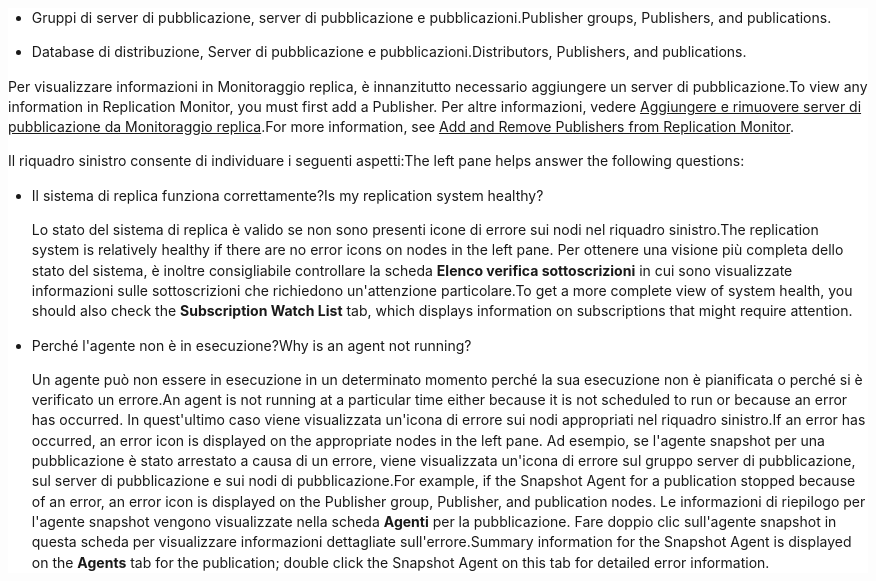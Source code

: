 -   <span data-ttu-id="ca7a1-108">Gruppi di server di pubblicazione, server di pubblicazione e pubblicazioni.</span><span class="sxs-lookup"><span data-stu-id="ca7a1-108">Publisher groups, Publishers, and publications.</span></span>  
  
-   <span data-ttu-id="ca7a1-109">Database di distribuzione, Server di pubblicazione e pubblicazioni.</span><span class="sxs-lookup"><span data-stu-id="ca7a1-109">Distributors, Publishers, and publications.</span></span>  
  
 <span data-ttu-id="ca7a1-110">Per visualizzare informazioni in Monitoraggio replica, è innanzitutto necessario aggiungere un server di pubblicazione.</span><span class="sxs-lookup"><span data-stu-id="ca7a1-110">To view any information in Replication Monitor, you must first add a Publisher.</span></span> <span data-ttu-id="ca7a1-111">Per altre informazioni, vedere [Aggiungere e rimuovere server di pubblicazione da Monitoraggio replica](add-and-remove-publishers-from-replication-monitor.md).</span><span class="sxs-lookup"><span data-stu-id="ca7a1-111">For more information, see [Add and Remove Publishers from Replication Monitor](add-and-remove-publishers-from-replication-monitor.md).</span></span>  
  
 <span data-ttu-id="ca7a1-112">Il riquadro sinistro consente di individuare i seguenti aspetti:</span><span class="sxs-lookup"><span data-stu-id="ca7a1-112">The left pane helps answer the following questions:</span></span>  
  
-   <span data-ttu-id="ca7a1-113">Il sistema di replica funziona correttamente?</span><span class="sxs-lookup"><span data-stu-id="ca7a1-113">Is my replication system healthy?</span></span>  
  
     <span data-ttu-id="ca7a1-114">Lo stato del sistema di replica è valido se non sono presenti icone di errore sui nodi nel riquadro sinistro.</span><span class="sxs-lookup"><span data-stu-id="ca7a1-114">The replication system is relatively healthy if there are no error icons on nodes in the left pane.</span></span> <span data-ttu-id="ca7a1-115">Per ottenere una visione più completa dello stato del sistema, è inoltre consigliabile controllare la scheda **Elenco verifica sottoscrizioni** in cui sono visualizzate informazioni sulle sottoscrizioni che richiedono un'attenzione particolare.</span><span class="sxs-lookup"><span data-stu-id="ca7a1-115">To get a more complete view of system health, you should also check the **Subscription Watch List** tab, which displays information on subscriptions that might require attention.</span></span>  
  
-   <span data-ttu-id="ca7a1-116">Perché l'agente non è in esecuzione?</span><span class="sxs-lookup"><span data-stu-id="ca7a1-116">Why is an agent not running?</span></span>  
  
     <span data-ttu-id="ca7a1-117">Un agente può non essere in esecuzione in un determinato momento perché la sua esecuzione non è pianificata o perché si è verificato un errore.</span><span class="sxs-lookup"><span data-stu-id="ca7a1-117">An agent is not running at a particular time either because it is not scheduled to run or because an error has occurred.</span></span> <span data-ttu-id="ca7a1-118">In quest'ultimo caso viene visualizzata un'icona di errore sui nodi appropriati nel riquadro sinistro.</span><span class="sxs-lookup"><span data-stu-id="ca7a1-118">If an error has occurred, an error icon is displayed on the appropriate nodes in the left pane.</span></span> <span data-ttu-id="ca7a1-119">Ad esempio, se l'agente snapshot per una pubblicazione è stato arrestato a causa di un errore, viene visualizzata un'icona di errore sul gruppo server di pubblicazione, sul server di pubblicazione e sui nodi di pubblicazione.</span><span class="sxs-lookup"><span data-stu-id="ca7a1-119">For example, if the Snapshot Agent for a publication stopped because of an error, an error icon is displayed on the Publisher group, Publisher, and publication nodes.</span></span> <span data-ttu-id="ca7a1-120">Le informazioni di riepilogo per l'agente snapshot vengono visualizzate nella scheda **Agenti** per la pubblicazione. Fare doppio clic sull'agente snapshot in questa scheda per visualizzare informazioni dettagliate sull'errore.</span><span class="sxs-lookup"><span data-stu-id="ca7a1-120">Summary information for the Snapshot Agent is displayed on the **Agents** tab for the publication; double click the Snapshot Agent on this tab for detailed error information.</span></span>  
  